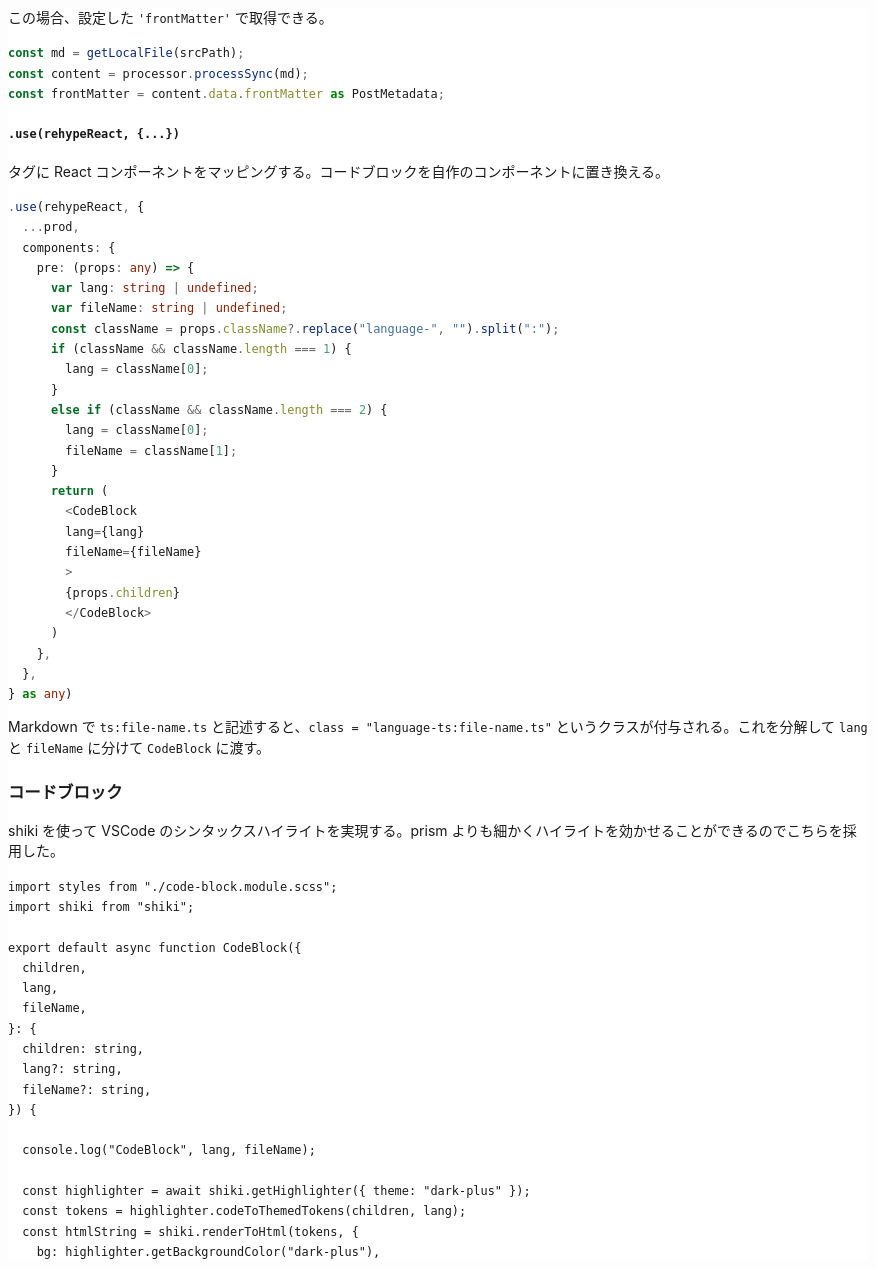 この場合、設定した `'frontMatter'` で取得できる。

```ts
const md = getLocalFile(srcPath);
const content = processor.processSync(md);
const frontMatter = content.data.frontMatter as PostMetadata;
```

#### `.use(rehypeReact, {...})`

タグに React コンポーネントをマッピングする。コードブロックを自作のコンポーネントに置き換える。

```ts
.use(rehypeReact, {
  ...prod,
  components: {
    pre: (props: any) => {
      var lang: string | undefined;
      var fileName: string | undefined;
      const className = props.className?.replace("language-", "").split(":");
      if (className && className.length === 1) {
        lang = className[0];
      }
      else if (className && className.length === 2) {
        lang = className[0];
        fileName = className[1];
      }
      return (
        <CodeBlock
        lang={lang}
        fileName={fileName}
        >
        {props.children}
        </CodeBlock>
      )
    },
  },
} as any)
```

Markdown で `ts:file-name.ts` と記述すると、`class = "language-ts:file-name.ts"` というクラスが付与される。これを分解して `lang` と `fileName` に分けて `CodeBlock` に渡す。

### コードブロック

shiki を使って VSCode のシンタックスハイライトを実現する。prism よりも細かくハイライトを効かせることができるのでこちらを採用した。

```ts:src/components/code-block.tsx
import styles from "./code-block.module.scss";
import shiki from "shiki";

export default async function CodeBlock({
  children,
  lang,
  fileName,
}: {
  children: string,
  lang?: string,
  fileName?: string,
}) {

  console.log("CodeBlock", lang, fileName);

  const highlighter = await shiki.getHighlighter({ theme: "dark-plus" });
  const tokens = highlighter.codeToThemedTokens(children, lang);
  const htmlString = shiki.renderToHtml(tokens, {
    bg: highlighter.getBackgroundColor("dark-plus"),
```